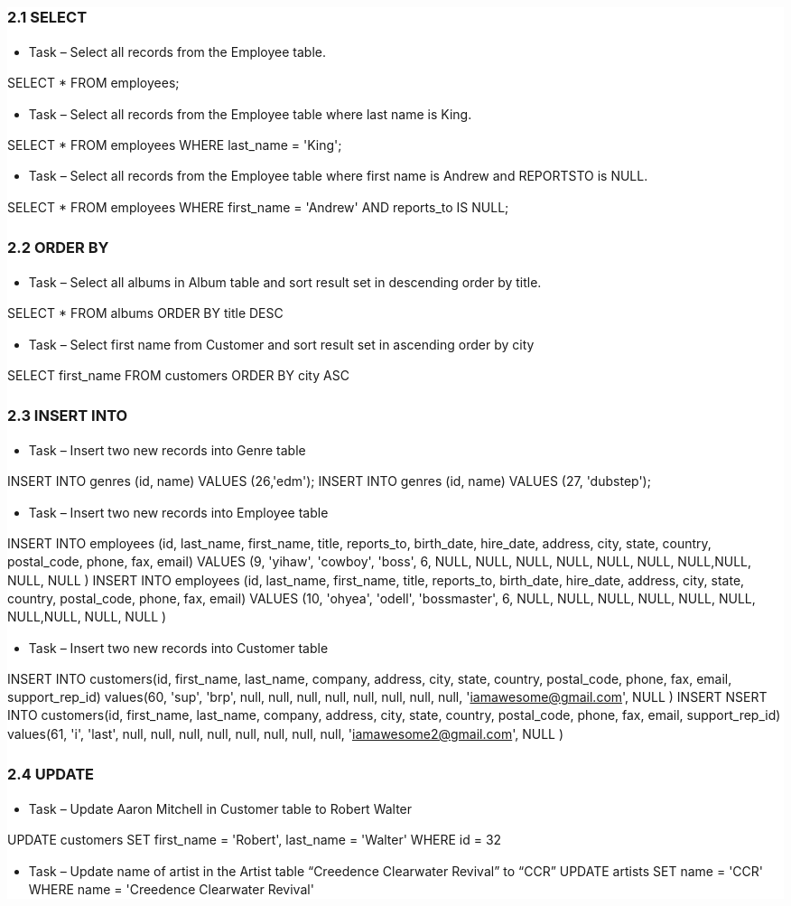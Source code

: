 ### 2.1 SELECT
* Task – Select all records from the Employee table.

SELECT * FROM employees;

* Task – Select all records from the Employee table where last name is King.

SELECT * FROM employees WHERE last_name = 'King';

* Task – Select all records from the Employee table where first name is Andrew and REPORTSTO is NULL.

SELECT * FROM employees WHERE first_name = 'Andrew' AND reports_to IS NULL;

### 2.2 ORDER BY
* Task – Select all albums in Album table and sort result set in descending order by title.

SELECT * FROM albums ORDER BY title DESC

* Task – Select first name from Customer and sort result set in ascending order by city

SELECT first_name FROM customers ORDER BY city ASC


### 2.3 INSERT INTO
* Task – Insert two new records into Genre table

INSERT INTO genres (id, name) VALUES (26,'edm');
INSERT INTO genres (id, name) VALUES (27, 'dubstep');

* Task – Insert two new records into Employee table

INSERT INTO employees (id, last_name, first_name, title, reports_to, birth_date, hire_date, address, city, state, country, postal_code, phone, fax, email) VALUES (9, 'yihaw', 'cowboy', 'boss', 6, NULL, NULL, NULL, NULL, NULL, NULL, NULL,NULL, NULL, NULL )
INSERT INTO employees (id, last_name, first_name, title, reports_to, birth_date, hire_date, address, city, state, country, postal_code, phone, fax, email) VALUES (10, 'ohyea', 'odell', 'bossmaster', 6, NULL, NULL, NULL, NULL, NULL, NULL, NULL,NULL, NULL, NULL )


* Task – Insert two new records into Customer table

 INSERT INTO customers(id, first_name, last_name, company, address, city, state, country, postal_code, phone, fax, email, support_rep_id)  values(60, 'sup', 'brp', null, null, null, null, null, null, null, null, 'iamawesome@gmail.com', NULL )
 INSERT NSERT INTO customers(id, first_name, last_name, company, address, city, state, country, postal_code, phone, fax, email, support_rep_id)  values(61, 'i', 'last', null, null, null, null, null, null, null, null, 'iamawesome2@gmail.com', NULL )

### 2.4 UPDATE
* Task – Update Aaron Mitchell in Customer table to Robert Walter

UPDATE customers
SET first_name = 'Robert', last_name = 'Walter'
WHERE id = 32

* Task – Update name of artist in the
Artist table “Creedence Clearwater Revival” to “CCR”
UPDATE artists
SET name = 'CCR'
WHERE name = 'Creedence Clearwater Revival'
